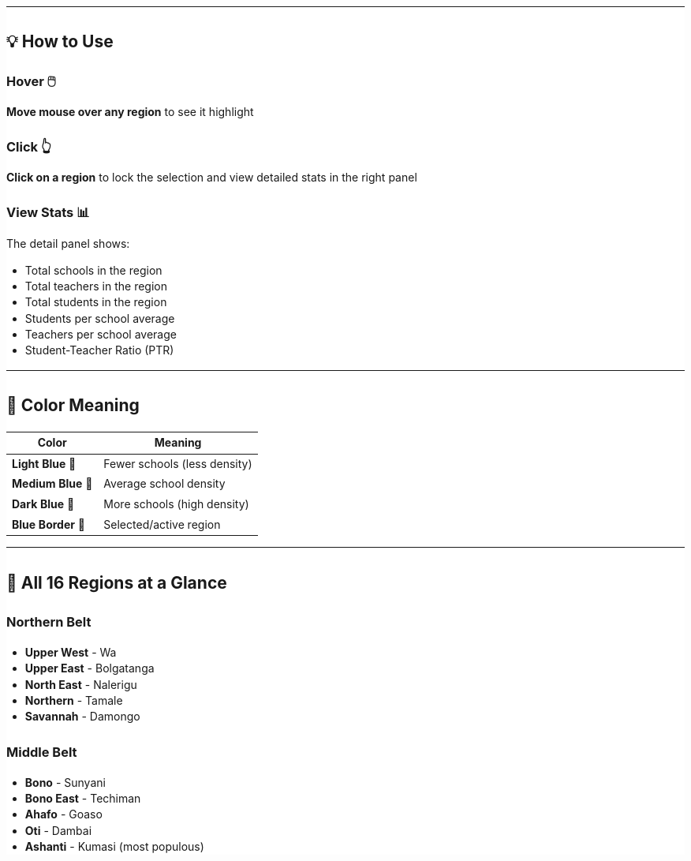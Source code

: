 
---

## 💡 How to Use

### Hover 🖱️
**Move mouse over any region** to see it highlight

### Click 👆
**Click on a region** to lock the selection and view detailed stats in the right panel

### View Stats 📊
The detail panel shows:
- Total schools in the region
- Total teachers in the region
- Total students in the region
- Students per school average
- Teachers per school average
- Student-Teacher Ratio (PTR)

---

## 🎨 Color Meaning

| Color | Meaning |
|-------|---------|
| **Light Blue** 🔵 | Fewer schools (less density) |
| **Medium Blue** 🔷 | Average school density |
| **Dark Blue** 🔹 | More schools (high density) |
| **Blue Border** 🔲 | Selected/active region |

---

## 📍 All 16 Regions at a Glance

### Northern Belt
- **Upper West** - Wa
- **Upper East** - Bolgatanga
- **North East** - Nalerigu
- **Northern** - Tamale
- **Savannah** - Damongo

### Middle Belt
- **Bono** - Sunyani
- **Bono East** - Techiman
- **Ahafo** - Goaso
- **Oti** - Dambai
- **Ashanti** - Kumasi (most populous)
